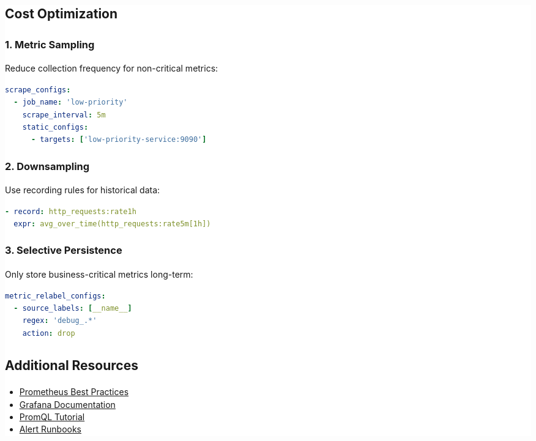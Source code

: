 ## Cost Optimization

### 1. Metric Sampling

Reduce collection frequency for non-critical metrics:
```yaml
scrape_configs:
  - job_name: 'low-priority'
    scrape_interval: 5m
    static_configs:
      - targets: ['low-priority-service:9090']
```

### 2. Downsampling

Use recording rules for historical data:
```yaml
- record: http_requests:rate1h
  expr: avg_over_time(http_requests:rate5m[1h])
```

### 3. Selective Persistence

Only store business-critical metrics long-term:
```yaml
metric_relabel_configs:
  - source_labels: [__name__]
    regex: 'debug_.*'
    action: drop
```

## Additional Resources

- [Prometheus Best Practices](https://prometheus.io/docs/practices/)
- [Grafana Documentation](https://grafana.com/docs/)
- [PromQL Tutorial](https://prometheus.io/docs/prometheus/latest/querying/basics/)
- [Alert Runbooks](./runbooks/)